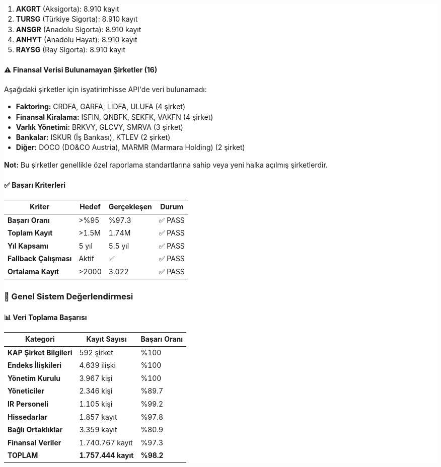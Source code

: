 1. **AKGRT** (Aksigorta): 8.910 kayıt
2. **TURSG** (Türkiye Sigorta): 8.910 kayıt
3. **ANSGR** (Anadolu Sigorta): 8.910 kayıt
4. **ANHYT** (Anadolu Hayat): 8.910 kayıt
5. **RAYSG** (Ray Sigorta): 8.910 kayıt

#### ⚠️ Finansal Verisi Bulunamayan Şirketler (16)

Aşağıdaki şirketler için isyatirimhisse API'de veri bulunamadı:

- **Faktoring:** CRDFA, GARFA, LIDFA, ULUFA (4 şirket)
- **Finansal Kiralama:** ISFIN, QNBFK, SEKFK, VAKFN (4 şirket)
- **Varlık Yönetimi:** BRKVY, GLCVY, SMRVA (3 şirket)
- **Bankalar:** ISKUR (İş Bankası), KTLEV (2 şirket)
- **Diğer:** DOCO (DO&CO Austria), MARMR (Marmara Holding) (2 şirket)

**Not:** Bu şirketler genellikle özel raporlama standartlarına sahip veya yeni halka açılmış şirketlerdir.

#### ✅ Başarı Kriterleri

| Kriter | Hedef | Gerçekleşen | Durum |
|--------|-------|-------------|-------|
| **Başarı Oranı** | >%95 | %97.3 | ✅ PASS |
| **Toplam Kayıt** | >1.5M | 1.74M | ✅ PASS |
| **Yıl Kapsamı** | 5 yıl | 5.5 yıl | ✅ PASS |
| **Fallback Çalışması** | Aktif | ✅ | ✅ PASS |
| **Ortalama Kayıt** | >2000 | 3.022 | ✅ PASS |

### 🎯 Genel Sistem Değerlendirmesi

#### 📊 Veri Toplama Başarısı

| Kategori | Kayıt Sayısı | Başarı Oranı |
|----------|--------------|--------------|
| **KAP Şirket Bilgileri** | 592 şirket | %100 |
| **Endeks İlişkileri** | 4.639 ilişki | %100 |
| **Yönetim Kurulu** | 3.967 kişi | %100 |
| **Yöneticiler** | 2.346 kişi | %89.7 |
| **IR Personeli** | 1.105 kişi | %99.2 |
| **Hissedarlar** | 1.857 kayıt | %97.8 |
| **Bağlı Ortaklıklar** | 3.359 kayıt | %80.9 |
| **Finansal Veriler** | 1.740.767 kayıt | %97.3 |
| **TOPLAM** | **1.757.444 kayıt** | **%98.2** |
